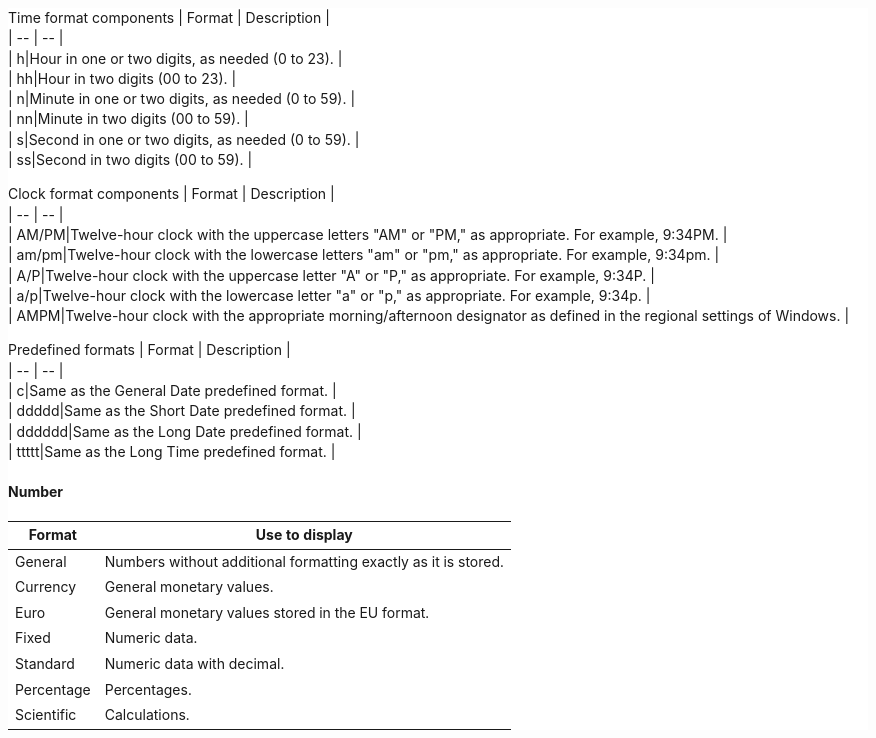 Time format components
| Format | Description |  
| -- | -- |  
| h|Hour in one or two digits, as needed (0 to 23). |  
| hh|Hour in two digits (00 to 23). |  
| n|Minute in one or two digits, as needed (0 to 59). |  
| nn|Minute in two digits (00 to 59). |  
| s|Second in one or two digits, as needed (0 to 59). |  
| ss|Second in two digits (00 to 59). |  

Clock format components
| Format | Description |  
| -- | -- |  
| AM/PM|Twelve-hour clock with the uppercase letters "AM" or "PM," as appropriate. For example, 9:34PM. |  
| am/pm|Twelve-hour clock with the lowercase letters "am" or "pm," as appropriate. For example, 9:34pm. |  
| A/P|Twelve-hour clock with the uppercase letter "A" or "P," as appropriate. For example, 9:34P. |  
| a/p|Twelve-hour clock with the lowercase letter "a" or "p," as appropriate. For example, 9:34p. |  
| AMPM|Twelve-hour clock with the appropriate morning/afternoon designator as defined in the regional settings of Windows. |  

Predefined formats 
| Format | Description |  
| -- | -- |  
| c|Same as the General Date predefined format. |  
| ddddd|Same as the Short Date predefined format. |  
| dddddd|Same as the Long Date predefined format. |  
| ttttt|Same as the Long Time predefined format. |  

#### Number
|  Format |Use to display  |  
| -- | -- |  
| General |Numbers without additional formatting exactly as it is stored. |  
| Currency |General monetary values. |  
| Euro |General monetary values stored in the EU format. |  
| Fixed |Numeric data.  |  
| Standard |Numeric data with decimal. |  
| Percentage |Percentages. |  
| Scientific |Calculations. |  

